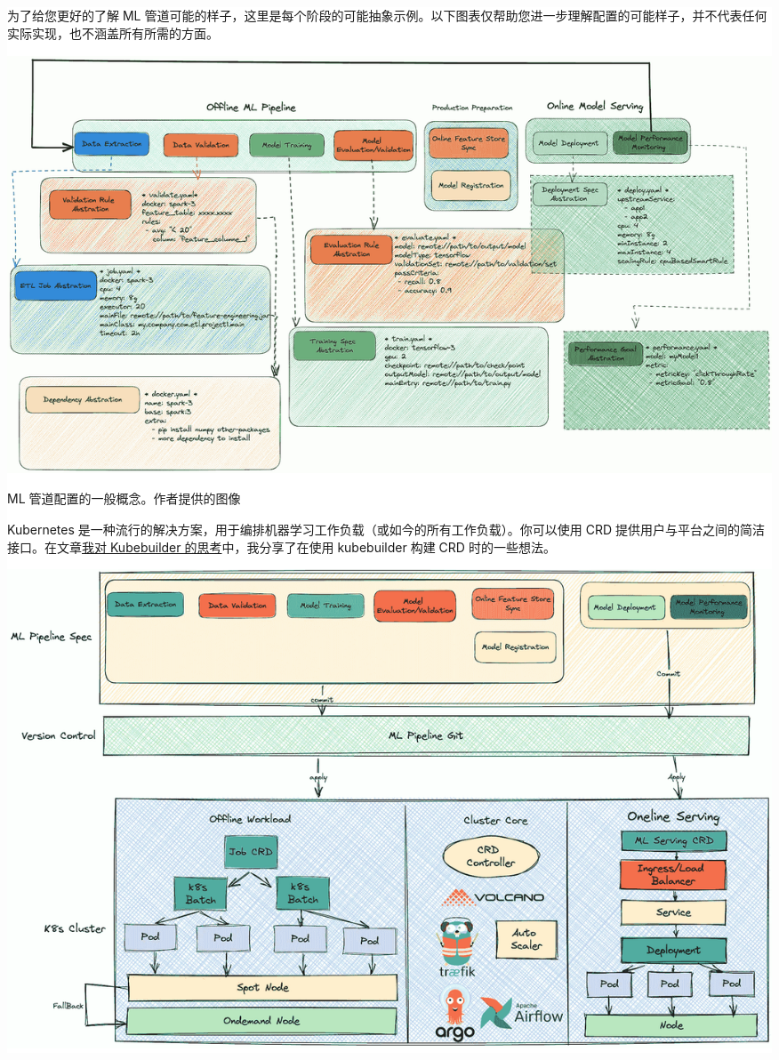 为了给您更好的了解 ML 管道可能的样子，这里是每个阶段的可能抽象示例。以下图表仅帮助您进一步理解配置的可能样子，并不代表任何实际实现，也不涵盖所有所需的方面。

![](img/1de18b307f8c4b3a05838f7fbba7a76f.png)

ML 管道配置的一般概念。作者提供的图像

Kubernetes 是一种流行的解决方案，用于编排机器学习工作负载（或如今的所有工作负载）。你可以使用 CRD 提供用户与平台之间的简洁接口。在文章[我对 Kubebuilder 的思考](https://towardsdev.com/my-thinking-about-kubebuilder-443a9d45f1e)中，我分享了在使用 kubebuilder 构建 CRD 时的一些想法。

![](img/816be3f43007666345b98180577530a5.png)
